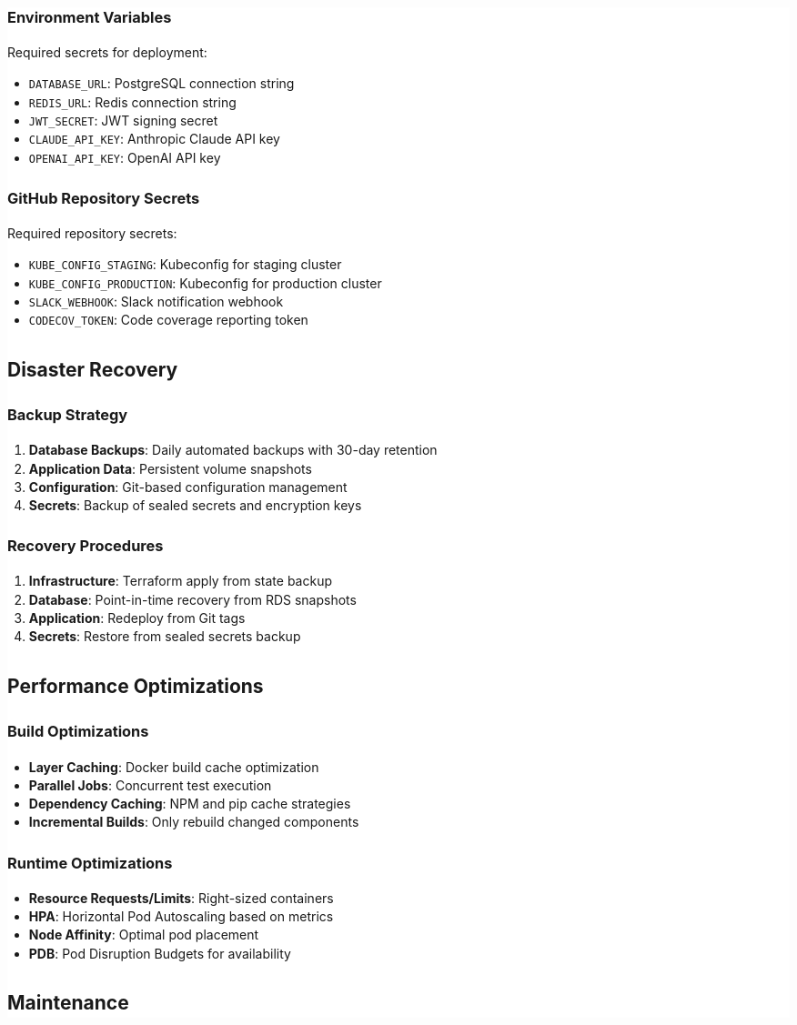 ### Environment Variables

Required secrets for deployment:
- `DATABASE_URL`: PostgreSQL connection string
- `REDIS_URL`: Redis connection string
- `JWT_SECRET`: JWT signing secret
- `CLAUDE_API_KEY`: Anthropic Claude API key
- `OPENAI_API_KEY`: OpenAI API key

### GitHub Repository Secrets

Required repository secrets:
- `KUBE_CONFIG_STAGING`: Kubeconfig for staging cluster
- `KUBE_CONFIG_PRODUCTION`: Kubeconfig for production cluster
- `SLACK_WEBHOOK`: Slack notification webhook
- `CODECOV_TOKEN`: Code coverage reporting token

## Disaster Recovery

### Backup Strategy

1. **Database Backups**: Daily automated backups with 30-day retention
2. **Application Data**: Persistent volume snapshots
3. **Configuration**: Git-based configuration management
4. **Secrets**: Backup of sealed secrets and encryption keys

### Recovery Procedures

1. **Infrastructure**: Terraform apply from state backup
2. **Database**: Point-in-time recovery from RDS snapshots
3. **Application**: Redeploy from Git tags
4. **Secrets**: Restore from sealed secrets backup

## Performance Optimizations

### Build Optimizations

- **Layer Caching**: Docker build cache optimization
- **Parallel Jobs**: Concurrent test execution
- **Dependency Caching**: NPM and pip cache strategies
- **Incremental Builds**: Only rebuild changed components

### Runtime Optimizations

- **Resource Requests/Limits**: Right-sized containers
- **HPA**: Horizontal Pod Autoscaling based on metrics
- **Node Affinity**: Optimal pod placement
- **PDB**: Pod Disruption Budgets for availability

## Maintenance
